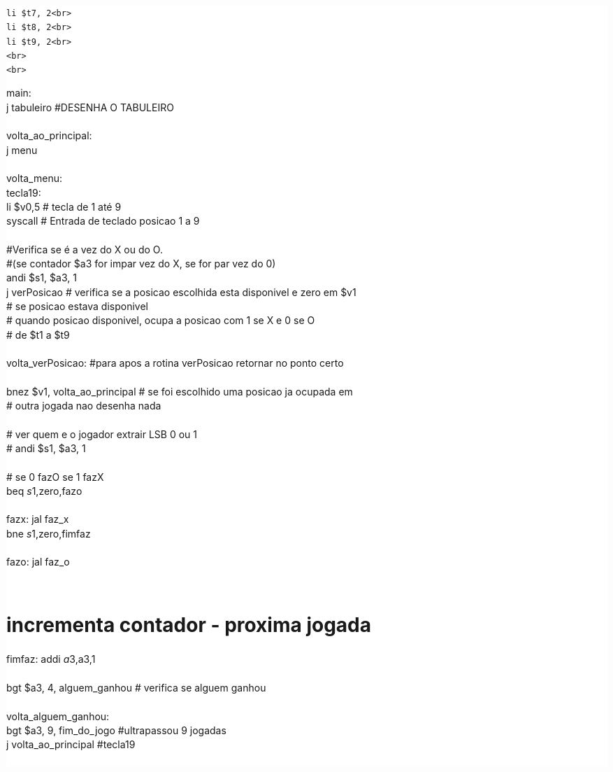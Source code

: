 	li $t7, 2<br>
	li $t8, 2<br>
	li $t9, 2<br>
	<br>
	<br>
main:<br>
	j tabuleiro #DESENHA O TABULEIRO<br>
	<br>
volta_ao_principal:<br>
	j menu<br>
<br>
volta_menu:<br>
tecla19:	<br>
	li $v0,5  # tecla de 1 até 9<br>
	syscall   # Entrada de teclado posicao 1 a 9<br>
<br>
	#Verifica se é a vez do X ou do O. <br>
	#(se contador $a3 for impar vez do X, se for par vez do 0)<br>
	andi $s1, $a3, 1<br>
	j verPosicao # verifica se a posicao escolhida esta disponivel e zero em $v1 <br>
	             # se posicao estava disponivel<br>
		     # quando posicao disponivel, ocupa a posicao com 1 se X e 0 se O <br>
		     # de $t1 a $t9<br>
		     <br>
volta_verPosicao: #para apos a rotina verPosicao retornar no ponto certo<br>
<br>
	bnez $v1, volta_ao_principal # se foi escolhido uma posicao ja ocupada em <br>
	                             # outra jogada nao desenha nada<br>
			<br>
	# ver quem e o jogador extrair  LSB 0 ou 1<br>
	# andi $s1, $a3, 1  <br>
<br>
	#  se 0 fazO  se 1 fazX<br>
	beq  $s1,$zero,fazo<br>
		<br>
fazx:	jal faz_x<br>
	bne $s1,$zero,fimfaz    <br>
	<br>
fazo:	jal faz_o	<br>
<br>
# incrementa contador - proxima jogada<br>
fimfaz:	addi $a3,$a3,1<br>
<br>
	bgt $a3, 4, alguem_ganhou    # verifica se alguem ganhou<br>
<br>
volta_alguem_ganhou:<br>
	bgt $a3, 9, fim_do_jogo #ultrapassou 9 jogadas	<br>
	j volta_ao_principal    #tecla19 <br>
<br>